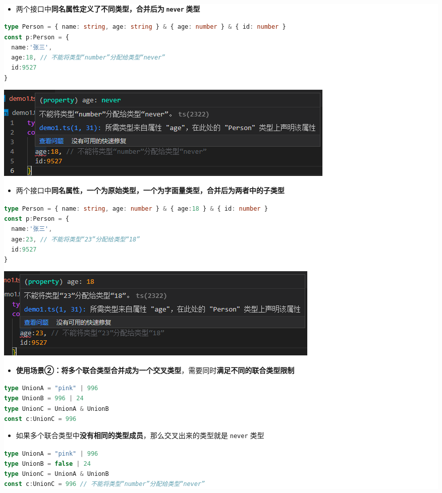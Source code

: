 - 两个接口中**同名属性定义了不同类型，合并后为 `never` 类型**

```typescript
type Person = { name: string, age: string } & { age: number } & { id: number }
const p:Person = {
  name:'张三',
  age:18, // 不能将类型“number”分配给类型“never”
  id:9527
}
```

![image-20221212160927795](images/image-20221212160927795.png)

- 两个接口中**同名属性，一个为原始类型，一个为字面量类型，合并后为两者中的子类型**

```typescript
type Person = { name: string, age: number } & { age:18 } & { id: number }
const p:Person = {
  name:'张三',
  age:23, // 不能将类型“23”分配给类型“18”
  id:9527
}
```

![image-20221212162210527](images/image-20221212162210527.png)

- **使用场景②：**将**多个联合类型合并成为一个交叉类型**，需要同时**满足不同的联合类型限制**

```typescript
type UnionA = "pink" | 996
type UnionB = 996 | 24
type UnionC = UnionA & UnionB
const c:UnionC = 996
```

- 如果多个联合类型中**没有相同的类型成员**，那么交叉出来的类型就是 `never` 类型

```typescript
type UnionA = "pink" | 996
type UnionB = false | 24
type UnionC = UnionA & UnionB
const c:UnionC = 996 // 不能将类型“number”分配给类型“never”
```
